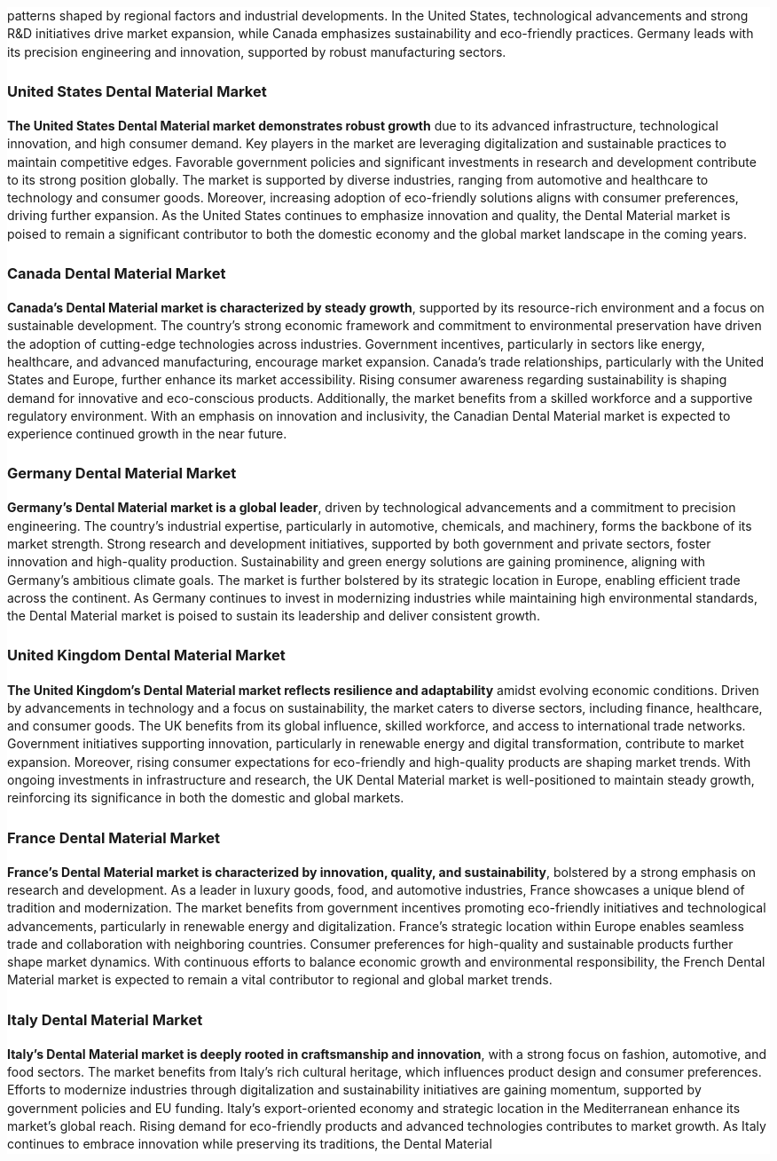 patterns shaped by regional factors and industrial developments. In the United States, technological advancements and strong R&amp;D initiatives drive market expansion, while Canada emphasizes sustainability and eco-friendly practices. Germany leads with its precision engineering and innovation, supported by robust manufacturing sectors.</span></em></p></blockquote><h3><strong>United States Dental Material Market</strong></h3><p><strong>The United States Dental Material market demonstrates robust growth</strong> due to its advanced infrastructure, technological innovation, and high consumer demand. Key players in the market are leveraging digitalization and sustainable practices to maintain competitive edges. Favorable government policies and significant investments in research and development contribute to its strong position globally. The market is supported by diverse industries, ranging from automotive and healthcare to technology and consumer goods. Moreover, increasing adoption of eco-friendly solutions aligns with consumer preferences, driving further expansion. As the United States continues to emphasize innovation and quality, the Dental Material market is poised to remain a significant contributor to both the domestic economy and the global market landscape in the coming years.</p><h3><strong>Canada Dental Material Market</strong></h3><p><strong>Canada&rsquo;s Dental Material market is characterized by steady growth</strong>, supported by its resource-rich environment and a focus on sustainable development. The country&rsquo;s strong economic framework and commitment to environmental preservation have driven the adoption of cutting-edge technologies across industries. Government incentives, particularly in sectors like energy, healthcare, and advanced manufacturing, encourage market expansion. Canada&rsquo;s trade relationships, particularly with the United States and Europe, further enhance its market accessibility. Rising consumer awareness regarding sustainability is shaping demand for innovative and eco-conscious products. Additionally, the market benefits from a skilled workforce and a supportive regulatory environment. With an emphasis on innovation and inclusivity, the Canadian Dental Material market is expected to experience continued growth in the near future.</p><h3><strong>Germany Dental Material Market</strong></h3><p><strong>Germany&rsquo;s Dental Material market is a global leader</strong>, driven by technological advancements and a commitment to precision engineering. The country&rsquo;s industrial expertise, particularly in automotive, chemicals, and machinery, forms the backbone of its market strength. Strong research and development initiatives, supported by both government and private sectors, foster innovation and high-quality production. Sustainability and green energy solutions are gaining prominence, aligning with Germany&rsquo;s ambitious climate goals. The market is further bolstered by its strategic location in Europe, enabling efficient trade across the continent. As Germany continues to invest in modernizing industries while maintaining high environmental standards, the Dental Material market is poised to sustain its leadership and deliver consistent growth.</p><h3><strong>United Kingdom Dental Material Market</strong></h3><p><strong>The United Kingdom&rsquo;s Dental Material market reflects resilience and adaptability</strong> amidst evolving economic conditions. Driven by advancements in technology and a focus on sustainability, the market caters to diverse sectors, including finance, healthcare, and consumer goods. The UK benefits from its global influence, skilled workforce, and access to international trade networks. Government initiatives supporting innovation, particularly in renewable energy and digital transformation, contribute to market expansion. Moreover, rising consumer expectations for eco-friendly and high-quality products are shaping market trends. With ongoing investments in infrastructure and research, the UK Dental Material market is well-positioned to maintain steady growth, reinforcing its significance in both the domestic and global markets.</p><h3><strong>France Dental Material Market</strong></h3><p><strong>France&rsquo;s Dental Material market is characterized by innovation, quality, and sustainability</strong>, bolstered by a strong emphasis on research and development. As a leader in luxury goods, food, and automotive industries, France showcases a unique blend of tradition and modernization. The market benefits from government incentives promoting eco-friendly initiatives and technological advancements, particularly in renewable energy and digitalization. France&rsquo;s strategic location within Europe enables seamless trade and collaboration with neighboring countries. Consumer preferences for high-quality and sustainable products further shape market dynamics. With continuous efforts to balance economic growth and environmental responsibility, the French Dental Material market is expected to remain a vital contributor to regional and global market trends.</p><h3><strong>Italy Dental Material Market</strong></h3><p><strong>Italy&rsquo;s Dental Material market is deeply rooted in craftsmanship and innovation</strong>, with a strong focus on fashion, automotive, and food sectors. The market benefits from Italy&rsquo;s rich cultural heritage, which influences product design and consumer preferences. Efforts to modernize industries through digitalization and sustainability initiatives are gaining momentum, supported by government policies and EU funding. Italy&rsquo;s export-oriented economy and strategic location in the Mediterranean enhance its market&rsquo;s global reach. Rising demand for eco-friendly products and advanced technologies contributes to market growth. As Italy continues to embrace innovation while preserving its traditions, the Dental Material